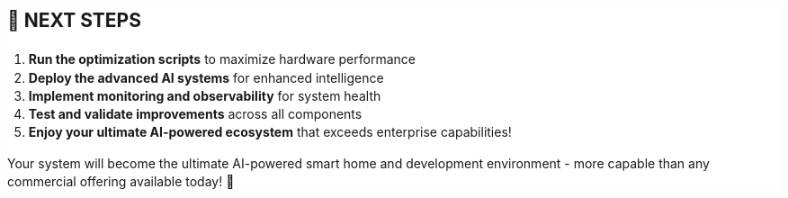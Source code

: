 ## 🎯 **NEXT STEPS**

1. **Run the optimization scripts** to maximize hardware performance
2. **Deploy the advanced AI systems** for enhanced intelligence
3. **Implement monitoring and observability** for system health
4. **Test and validate improvements** across all components
5. **Enjoy your ultimate AI-powered ecosystem** that exceeds enterprise capabilities!

Your system will become the ultimate AI-powered smart home and development environment - more capable than any commercial offering available today! 🚀
